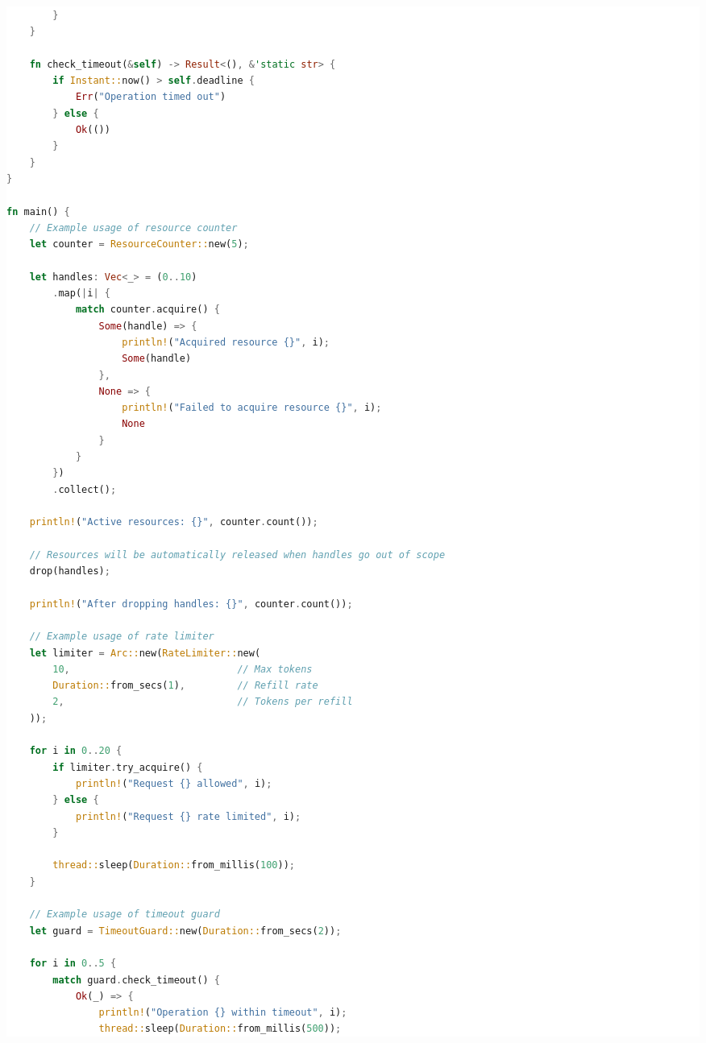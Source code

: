 ```rust
        }
    }

    fn check_timeout(&self) -> Result<(), &'static str> {
        if Instant::now() > self.deadline {
            Err("Operation timed out")
        } else {
            Ok(())
        }
    }
}

fn main() {
    // Example usage of resource counter
    let counter = ResourceCounter::new(5);

    let handles: Vec<_> = (0..10)
        .map(|i| {
            match counter.acquire() {
                Some(handle) => {
                    println!("Acquired resource {}", i);
                    Some(handle)
                },
                None => {
                    println!("Failed to acquire resource {}", i);
                    None
                }
            }
        })
        .collect();

    println!("Active resources: {}", counter.count());

    // Resources will be automatically released when handles go out of scope
    drop(handles);

    println!("After dropping handles: {}", counter.count());

    // Example usage of rate limiter
    let limiter = Arc::new(RateLimiter::new(
        10,                             // Max tokens
        Duration::from_secs(1),         // Refill rate
        2,                              // Tokens per refill
    ));

    for i in 0..20 {
        if limiter.try_acquire() {
            println!("Request {} allowed", i);
        } else {
            println!("Request {} rate limited", i);
        }

        thread::sleep(Duration::from_millis(100));
    }

    // Example usage of timeout guard
    let guard = TimeoutGuard::new(Duration::from_secs(2));

    for i in 0..5 {
        match guard.check_timeout() {
            Ok(_) => {
                println!("Operation {} within timeout", i);
                thread::sleep(Duration::from_millis(500));
```